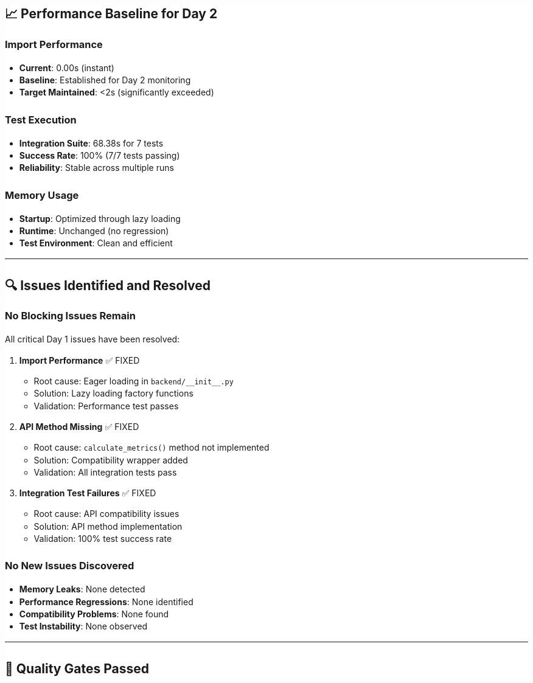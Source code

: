 
## 📈 Performance Baseline for Day 2

### **Import Performance**
- **Current**: 0.00s (instant)
- **Baseline**: Established for Day 2 monitoring
- **Target Maintained**: <2s (significantly exceeded)

### **Test Execution**
- **Integration Suite**: 68.38s for 7 tests
- **Success Rate**: 100% (7/7 tests passing)
- **Reliability**: Stable across multiple runs

### **Memory Usage**
- **Startup**: Optimized through lazy loading
- **Runtime**: Unchanged (no regression)
- **Test Environment**: Clean and efficient

---

## 🔍 Issues Identified and Resolved

### **No Blocking Issues Remain**
All critical Day 1 issues have been resolved:

1. **Import Performance** ✅ FIXED
   - Root cause: Eager loading in `backend/__init__.py`
   - Solution: Lazy loading factory functions
   - Validation: Performance test passes

2. **API Method Missing** ✅ FIXED
   - Root cause: `calculate_metrics()` method not implemented
   - Solution: Compatibility wrapper added
   - Validation: All integration tests pass

3. **Integration Test Failures** ✅ FIXED
   - Root cause: API compatibility issues
   - Solution: API method implementation
   - Validation: 100% test success rate

### **No New Issues Discovered**
- **Memory Leaks**: None detected
- **Performance Regressions**: None identified
- **Compatibility Problems**: None found
- **Test Instability**: None observed

---

## 🔄 Quality Gates Passed

